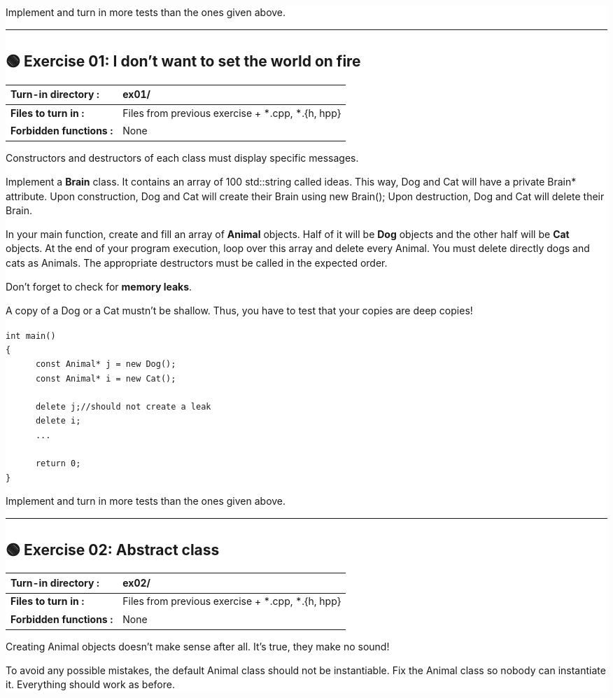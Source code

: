 
Implement and turn in more tests than the ones given above.

--------------------------------------------

## :green_circle: **Exercise 01: I don’t want to set the world on fire**

**Turn-in directory :**   | ex01/
|:---|:---|
**Files to turn in :**    | Files from previous exercise + *.cpp, *.{h, hpp}
**Forbidden functions :** | None

Constructors and destructors of each class must display specific messages.

Implement a **Brain** class. It contains an array of 100 std::string called ideas. 
This way, Dog and Cat will have a private Brain* attribute.
Upon construction, Dog and Cat will create their Brain using new Brain();
Upon destruction, Dog and Cat will delete their Brain.

In your main function, create and fill an array of **Animal** objects. Half of it will be 
**Dog** objects and the other half will be **Cat** objects. At the end of your program execution, 
loop over this array and delete every Animal. You must delete directly dogs and cats as Animals. 
The appropriate destructors must be called in the expected order.

Don’t forget to check for **memory leaks**.

A copy of a Dog or a Cat mustn’t be shallow. Thus, you have to test that your copies are deep copies!

```
int main()
{
      const Animal* j = new Dog();
      const Animal* i = new Cat();

      delete j;//should not create a leak
      delete i;
      ...

      return 0;
}
```

Implement and turn in more tests than the ones given above.

--------------------------------------------

## :green_circle: **Exercise 02: Abstract class**

**Turn-in directory :**   | ex02/
|:---|:---|
**Files to turn in :**    | Files from previous exercise + *.cpp, *.{h, hpp}
**Forbidden functions :** | None

Creating Animal objects doesn’t make sense after all. It’s true, they make no sound!

To avoid any possible mistakes, the default Animal class should not be instantiable. 
Fix the Animal class so nobody can instantiate it. Everything should work as before.
